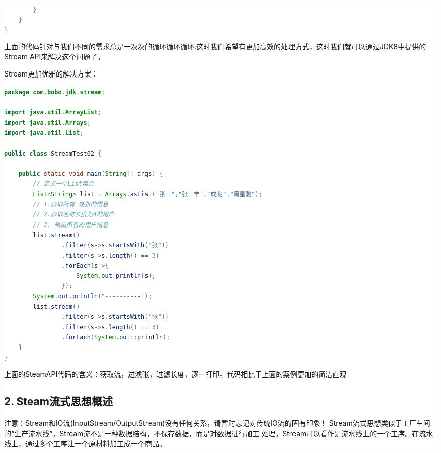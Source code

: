 ```java
        }
    }
}

```

上面的代码针对与我们不同的需求总是一次次的循环循环循环.这时我们希望有更加高效的处理方式，这时我们就可以通过JDK8中提供的Stream API来解决这个问题了。

Stream更加优雅的解决方案：

```java
package com.bobo.jdk.stream;

import java.util.ArrayList;
import java.util.Arrays;
import java.util.List;

public class StreamTest02 {

    public static void main(String[] args) {
        // 定义一个List集合
        List<String> list = Arrays.asList("张三","张三丰","成龙","周星驰");
        // 1.获取所有 姓张的信息
        // 2.获取名称长度为3的用户
        // 3. 输出所有的用户信息
        list.stream()
                .filter(s->s.startsWith("张"))
                .filter(s->s.length() == 3)
                .forEach(s->{
                    System.out.println(s);
                });
        System.out.println("----------");
        list.stream()
                .filter(s->s.startsWith("张"))
                .filter(s->s.length() == 3)
                .forEach(System.out::println);
    }
}

```

上面的SteamAPI代码的含义：获取流，过滤张，过滤长度，逐一打印。代码相比于上面的案例更加的简洁直观



## 2. Steam流式思想概述

注意：Stream和IO流(InputStream/OutputStream)没有任何关系，请暂时忘记对传统IO流的固有印象！
Stream流式思想类似于工厂车间的“生产流水线”，Stream流不是一种数据结构，不保存数据，而是对数据进行加工
处理。Stream可以看作是流水线上的一个工序。在流水线上，通过多个工序让一个原材料加工成一个商品。
